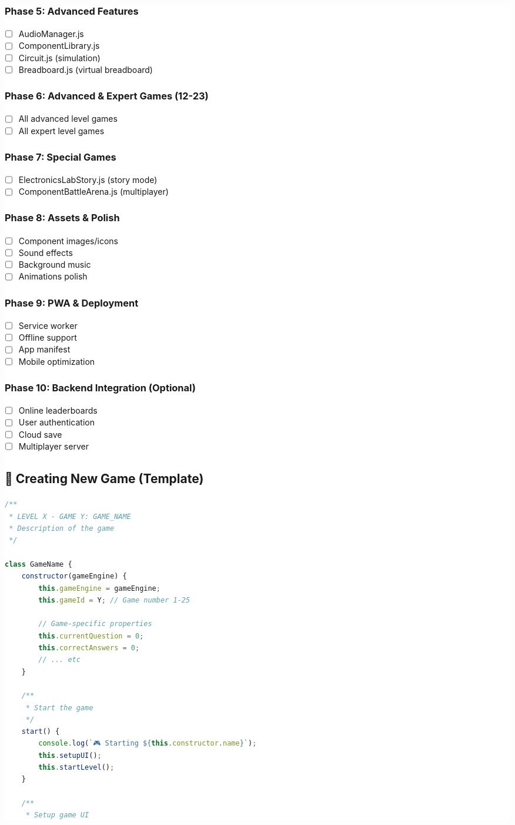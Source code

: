 ### Phase 5: Advanced Features
- [ ] AudioManager.js
- [ ] ComponentLibrary.js
- [ ] Circuit.js (simulation)
- [ ] Breadboard.js (virtual breadboard)

### Phase 6: Advanced & Expert Games (12-23)
- [ ] All advanced level games
- [ ] All expert level games

### Phase 7: Special Games
- [ ] ElectronicsLabStory.js (story mode)
- [ ] ComponentBattleArena.js (multiplayer)

### Phase 8: Assets & Polish
- [ ] Component images/icons
- [ ] Sound effects
- [ ] Background music
- [ ] Animations polish

### Phase 9: PWA & Deployment
- [ ] Service worker
- [ ] Offline support
- [ ] App manifest
- [ ] Mobile optimization

### Phase 10: Backend Integration (Optional)
- [ ] Online leaderboards
- [ ] User authentication
- [ ] Cloud save
- [ ] Multiplayer server

## 📝 Creating New Game (Template)

```javascript
/**
 * LEVEL X - GAME Y: GAME_NAME
 * Description of the game
 */

class GameName {
    constructor(gameEngine) {
        this.gameEngine = gameEngine;
        this.gameId = Y; // Game number 1-25
        
        // Game-specific properties
        this.currentQuestion = 0;
        this.correctAnswers = 0;
        // ... etc
    }

    /**
     * Start the game
     */
    start() {
        console.log(`🎮 Starting ${this.constructor.name}`);
        this.setupUI();
        this.startLevel();
    }

    /**
     * Setup game UI
```